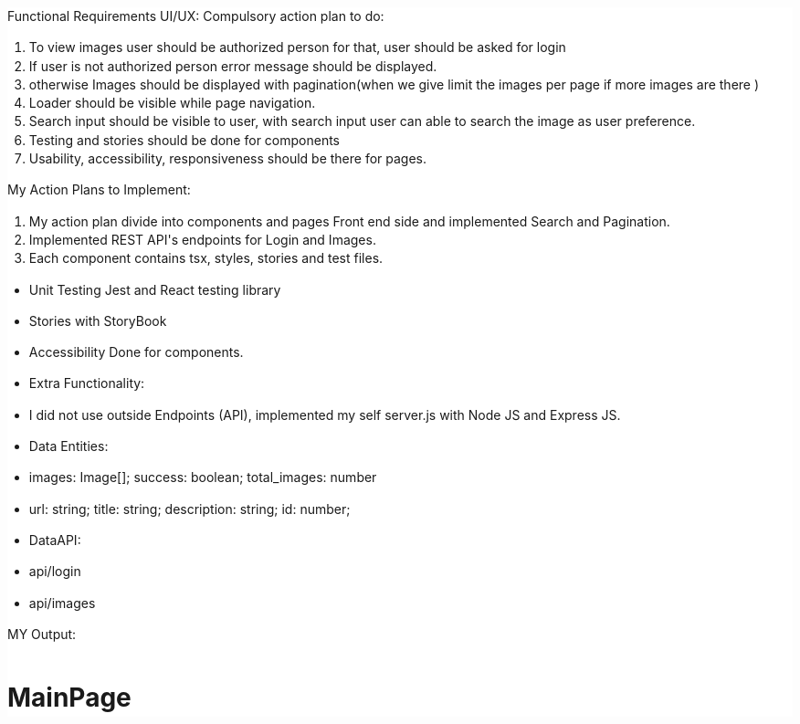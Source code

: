 Functional Requirements UI/UX:
Compulsory action plan to do:

1. To view images user should be authorized person for that, user should be asked for login
2. If user is not authorized person error message should be displayed.
3. otherwise Images should be displayed with pagination(when we give limit the images per page if more images are there )
4. Loader should be visible while page navigation.
5. Search input should be visible to user, with search input user can able to search the image as user preference.
6. Testing and stories should be done for components
7. Usability, accessibility, responsiveness should be there for pages.

My Action Plans to Implement:

1. My action plan divide into components and pages Front end side and implemented Search and Pagination.
2. Implemented REST API's endpoints for Login and Images.
3. Each component contains tsx, styles, stories and test files.

- Unit Testing Jest and React testing library
- Stories with StoryBook
- Accessibility Done for components.

- Extra Functionality:
- I did not use outside Endpoints (API), implemented my self server.js with Node JS and Express JS.

- Data Entities:
- images: Image[];
  success: boolean;
  total_images: number
- url: string;
  title: string;
  description: string;
  id: number;

- DataAPI:
- api/login
- api/images

MY Output:

# MainPage
